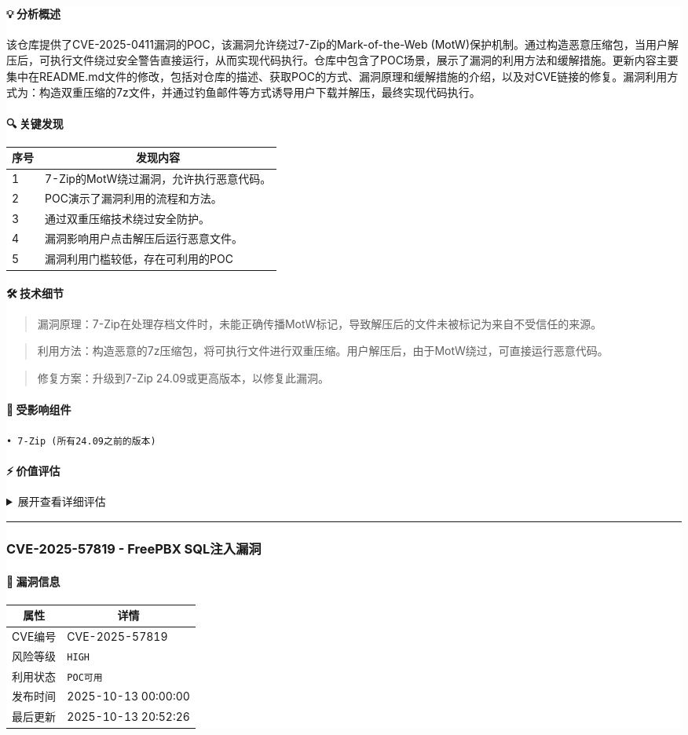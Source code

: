 #### 💡 分析概述

该仓库提供了CVE-2025-0411漏洞的POC，该漏洞允许绕过7-Zip的Mark-of-the-Web (MotW)保护机制。通过构造恶意压缩包，当用户解压后，可执行文件绕过安全警告直接运行，从而实现代码执行。仓库中包含了POC场景，展示了漏洞的利用方法和缓解措施。更新内容主要集中在README.md文件的修改，包括对仓库的描述、获取POC的方式、漏洞原理和缓解措施的介绍，以及对CVE链接的修复。漏洞利用方式为：构造双重压缩的7z文件，并通过钓鱼邮件等方式诱导用户下载并解压，最终实现代码执行。

#### 🔍 关键发现

| 序号 | 发现内容 |
|------|----------|
| 1 | 7-Zip的MotW绕过漏洞，允许执行恶意代码。 |
| 2 | POC演示了漏洞利用的流程和方法。 |
| 3 | 通过双重压缩技术绕过安全防护。 |
| 4 | 漏洞影响用户点击解压后运行恶意文件。 |
| 5 | 漏洞利用门槛较低，存在可利用的POC |

#### 🛠️ 技术细节

> 漏洞原理：7-Zip在处理存档文件时，未能正确传播MotW标记，导致解压后的文件未被标记为来自不受信任的来源。

> 利用方法：构造恶意的7z压缩包，将可执行文件进行双重压缩。用户解压后，由于MotW绕过，可直接运行恶意代码。

> 修复方案：升级到7-Zip 24.09或更高版本，以修复此漏洞。


#### 🎯 受影响组件

```
• 7-Zip (所有24.09之前的版本)
```

#### ⚡ 价值评估

<details><summary>展开查看详细评估</summary></details>

---

### CVE-2025-57819 - FreePBX SQL注入漏洞

#### 📌 漏洞信息

| 属性 | 详情 |
|------|------|
| CVE编号 | CVE-2025-57819 |
| 风险等级 | `HIGH` |
| 利用状态 | `POC可用` |
| 发布时间 | 2025-10-13 00:00:00 |
| 最后更新 | 2025-10-13 20:52:26 |
